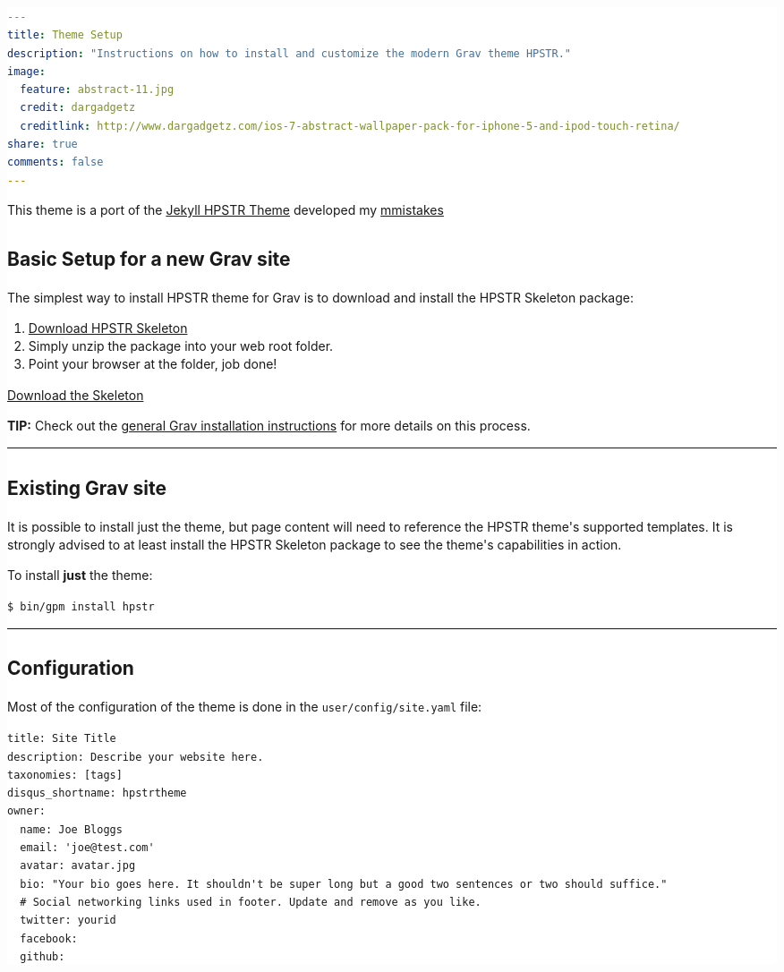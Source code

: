 ```yaml
---
title: Theme Setup
description: "Instructions on how to install and customize the modern Grav theme HPSTR."
image:
  feature: abstract-11.jpg
  credit: dargadgetz
  creditlink: http://www.dargadgetz.com/ios-7-abstract-wallpaper-pack-for-iphone-5-and-ipod-touch-retina/
share: true
comments: false
---
```


This theme is a port of the [Jekyll HPSTR Theme](https://github.com/mmistakes/hpstr-jekyll-theme) developed my [mmistakes](https://mademistakes.com/)

## Basic Setup for a new Grav site

The simplest way to install HPSTR theme for Grav is to download and install the HPSTR Skeleton package:

1. [Download HPSTR Skeleton](http://getgrav.org/downloads/skeletons#extras)
2. Simply unzip the package into your web root folder.
3. Point your browser at the folder, job done!

<div markdown="0"><a href="http://getgrav.org/downloads/skeletons#extras" class="btn">Download the Skeleton</a></div>

**TIP:** Check out the [general Grav installation instructions](http://learn.getgrav.org/basics/installation) for more details on this process.

---

## Existing Grav site

It is possible to install just the theme, but page content will need to reference the HPSTR theme's supported templates.  It is strongly advised to at least install the HPSTR Skeleton package to see the theme's capabilities in action.

To install  **just** the theme:

```
$ bin/gpm install hpstr
```

---

## Configuration

Most of the configuration of the theme is done in the `user/config/site.yaml` file:

```
title: Site Title
description: Describe your website here.
taxonomies: [tags]
disqus_shortname: hpstrtheme
owner:
  name: Joe Bloggs
  email: 'joe@test.com'
  avatar: avatar.jpg
  bio: "Your bio goes here. It shouldn't be super long but a good two sentences or two should suffice."
  # Social networking links used in footer. Update and remove as you like.
  twitter: yourid
  facebook:
  github:
```